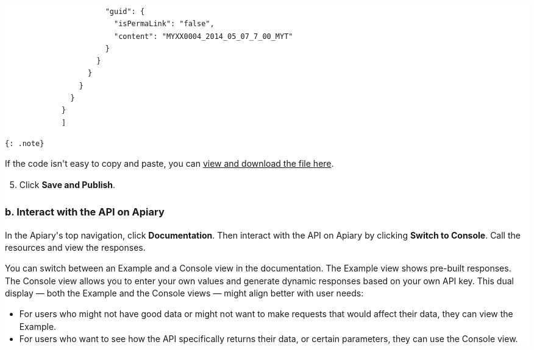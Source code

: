    ```
	                      "guid": {
	                        "isPermaLink": "false",
	                        "content": "MYXX0004_2014_05_07_7_00_MYT"
	                      }
	                    }
	                  }
	                }
	              }
	            }
	            ]

   ```

	{: .note}
If the code isn't easy to copy and paste, you can [view and download the file here](http://idratherbewriting.com/files/publishingapidocs/apiblueprintweatherdata.md).

5. Click **Save and Publish**.

### b. Interact with the API on Apiary

In the Apiary's top navigation, click **Documentation**. Then interact with the API on Apiary by clicking **Switch to Console**. Call the resources and view the responses.

You can switch between an Example and a Console view in the documentation. The Example view shows pre-built responses. The Console view allows you to enter your own values and generate dynamic responses based on your own API key. This dual display &mdash; both the Example and the Console views &mdash; might align better with user needs:

* For users who might not have good data or might not want to make requests that would affect their data, they can view the Example.
* For users who want to see how the API specifically returns their data, or certain parameters, they can use the Console view.
